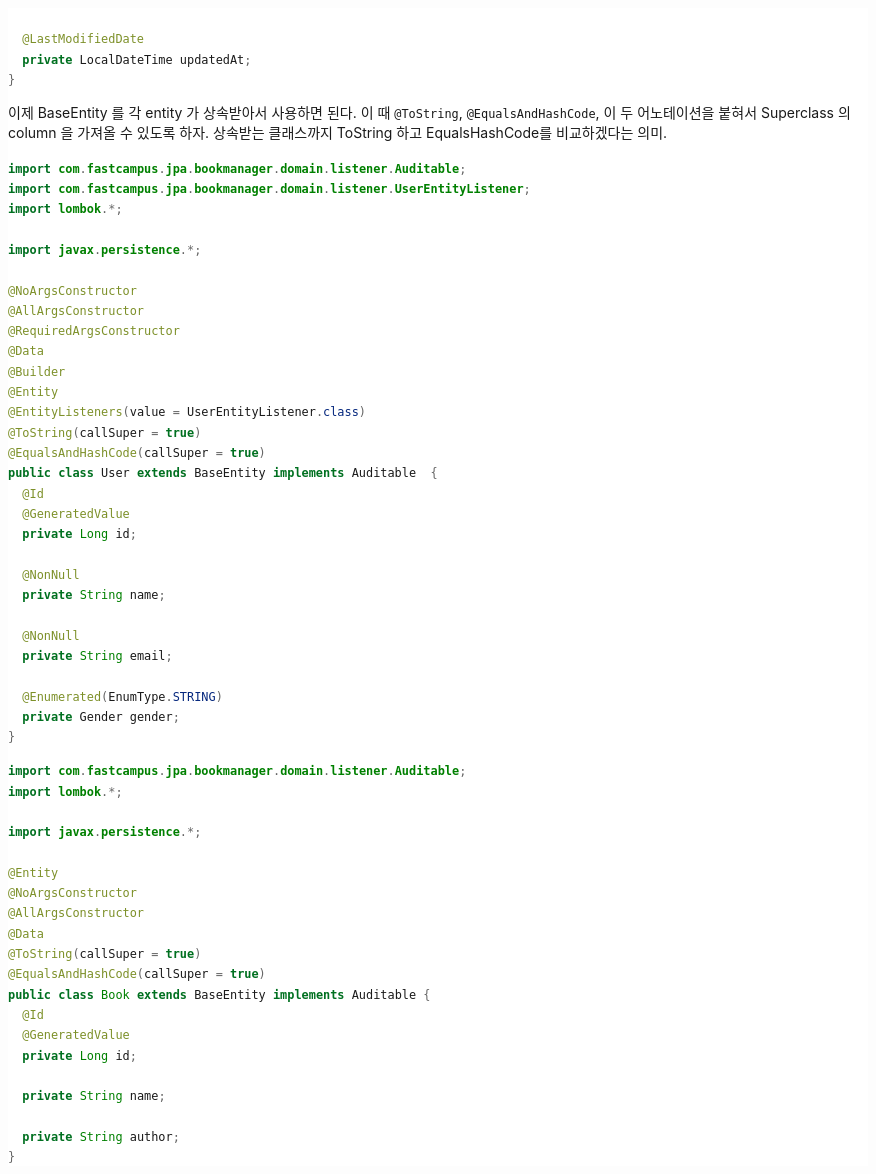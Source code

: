 ```java

  @LastModifiedDate
  private LocalDateTime updatedAt;
}
```

이제 BaseEntity 를 각 entity 가 상속받아서 사용하면 된다. 이 때 `@ToString`, `@EqualsAndHashCode`, 이 두 어노테이션을 붙혀서 Superclass 의 column 을 가져올 수 있도록 하자. 상속받는 클래스까지 ToString 하고 EqualsHashCode를 비교하겠다는 의미.

```java
import com.fastcampus.jpa.bookmanager.domain.listener.Auditable;
import com.fastcampus.jpa.bookmanager.domain.listener.UserEntityListener;
import lombok.*;

import javax.persistence.*;

@NoArgsConstructor
@AllArgsConstructor
@RequiredArgsConstructor
@Data
@Builder
@Entity
@EntityListeners(value = UserEntityListener.class)
@ToString(callSuper = true)
@EqualsAndHashCode(callSuper = true)
public class User extends BaseEntity implements Auditable  {
  @Id
  @GeneratedValue
  private Long id;

  @NonNull
  private String name;

  @NonNull
  private String email;

  @Enumerated(EnumType.STRING)
  private Gender gender;
}
```

```java
import com.fastcampus.jpa.bookmanager.domain.listener.Auditable;
import lombok.*;

import javax.persistence.*;

@Entity
@NoArgsConstructor
@AllArgsConstructor
@Data
@ToString(callSuper = true)
@EqualsAndHashCode(callSuper = true)
public class Book extends BaseEntity implements Auditable {
  @Id
  @GeneratedValue
  private Long id;

  private String name;

  private String author;
}
```
